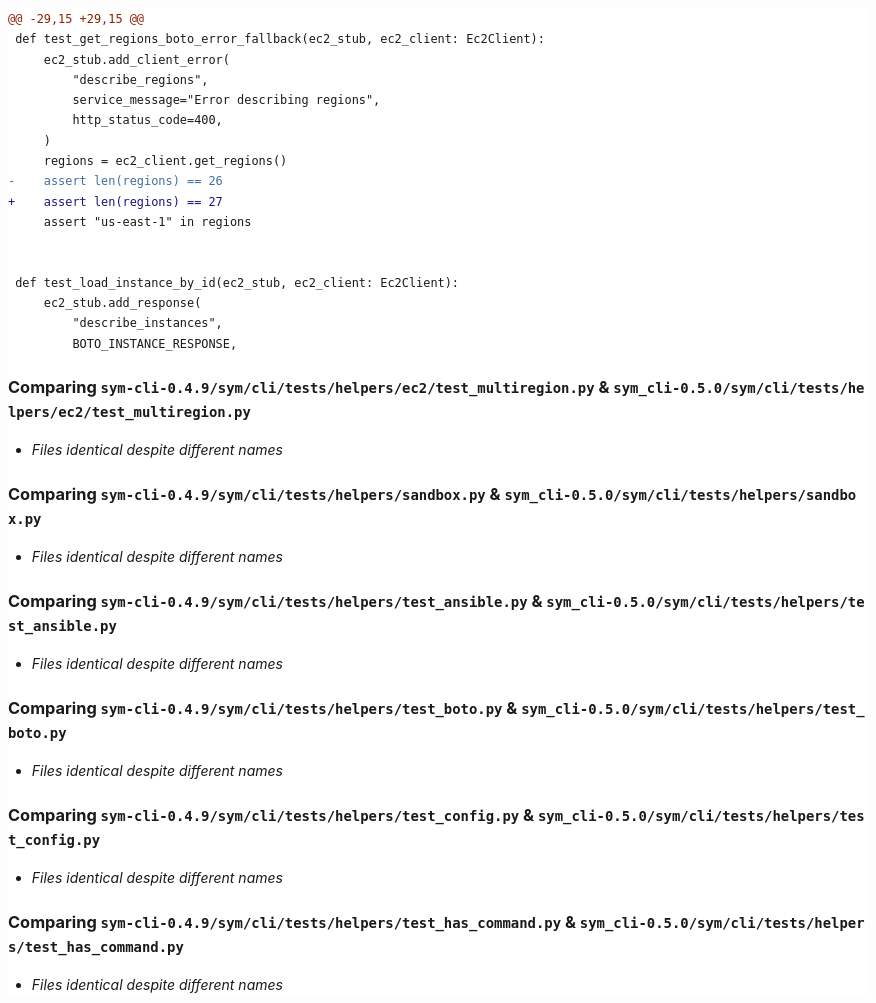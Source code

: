 ```diff
@@ -29,15 +29,15 @@
 def test_get_regions_boto_error_fallback(ec2_stub, ec2_client: Ec2Client):
     ec2_stub.add_client_error(
         "describe_regions",
         service_message="Error describing regions",
         http_status_code=400,
     )
     regions = ec2_client.get_regions()
-    assert len(regions) == 26
+    assert len(regions) == 27
     assert "us-east-1" in regions
 
 
 def test_load_instance_by_id(ec2_stub, ec2_client: Ec2Client):
     ec2_stub.add_response(
         "describe_instances",
         BOTO_INSTANCE_RESPONSE,
```

### Comparing `sym-cli-0.4.9/sym/cli/tests/helpers/ec2/test_multiregion.py` & `sym_cli-0.5.0/sym/cli/tests/helpers/ec2/test_multiregion.py`

 * *Files identical despite different names*

### Comparing `sym-cli-0.4.9/sym/cli/tests/helpers/sandbox.py` & `sym_cli-0.5.0/sym/cli/tests/helpers/sandbox.py`

 * *Files identical despite different names*

### Comparing `sym-cli-0.4.9/sym/cli/tests/helpers/test_ansible.py` & `sym_cli-0.5.0/sym/cli/tests/helpers/test_ansible.py`

 * *Files identical despite different names*

### Comparing `sym-cli-0.4.9/sym/cli/tests/helpers/test_boto.py` & `sym_cli-0.5.0/sym/cli/tests/helpers/test_boto.py`

 * *Files identical despite different names*

### Comparing `sym-cli-0.4.9/sym/cli/tests/helpers/test_config.py` & `sym_cli-0.5.0/sym/cli/tests/helpers/test_config.py`

 * *Files identical despite different names*

### Comparing `sym-cli-0.4.9/sym/cli/tests/helpers/test_has_command.py` & `sym_cli-0.5.0/sym/cli/tests/helpers/test_has_command.py`

 * *Files identical despite different names*
